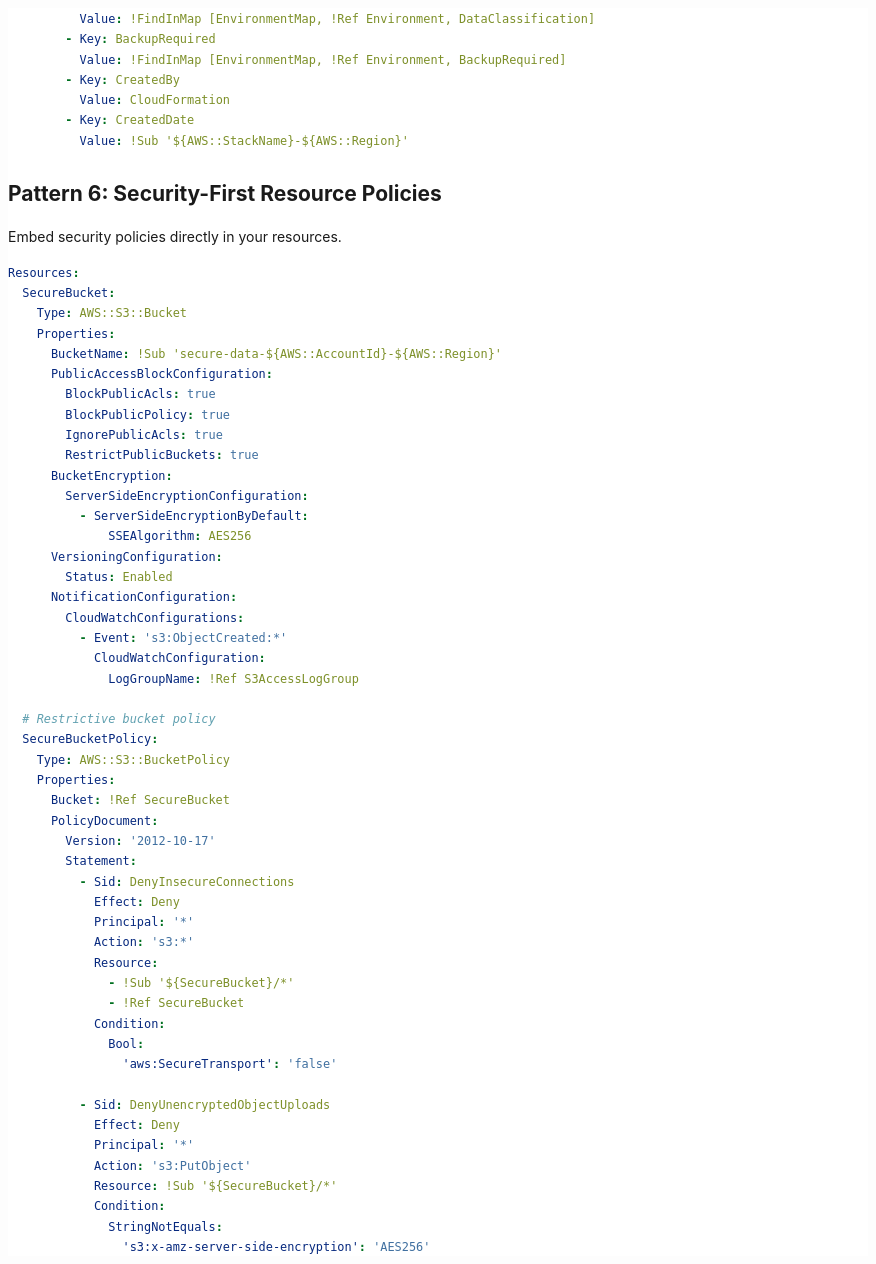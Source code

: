 ```yaml
          Value: !FindInMap [EnvironmentMap, !Ref Environment, DataClassification]
        - Key: BackupRequired
          Value: !FindInMap [EnvironmentMap, !Ref Environment, BackupRequired]
        - Key: CreatedBy
          Value: CloudFormation
        - Key: CreatedDate
          Value: !Sub '${AWS::StackName}-${AWS::Region}'
```

## Pattern 6: Security-First Resource Policies

Embed security policies directly in your resources.

```yaml
Resources:
  SecureBucket:
    Type: AWS::S3::Bucket
    Properties:
      BucketName: !Sub 'secure-data-${AWS::AccountId}-${AWS::Region}'
      PublicAccessBlockConfiguration:
        BlockPublicAcls: true
        BlockPublicPolicy: true
        IgnorePublicAcls: true
        RestrictPublicBuckets: true
      BucketEncryption:
        ServerSideEncryptionConfiguration:
          - ServerSideEncryptionByDefault:
              SSEAlgorithm: AES256
      VersioningConfiguration:
        Status: Enabled
      NotificationConfiguration:
        CloudWatchConfigurations:
          - Event: 's3:ObjectCreated:*'
            CloudWatchConfiguration:
              LogGroupName: !Ref S3AccessLogGroup

  # Restrictive bucket policy
  SecureBucketPolicy:
    Type: AWS::S3::BucketPolicy
    Properties:
      Bucket: !Ref SecureBucket
      PolicyDocument:
        Version: '2012-10-17'
        Statement:
          - Sid: DenyInsecureConnections
            Effect: Deny
            Principal: '*'
            Action: 's3:*'
            Resource:
              - !Sub '${SecureBucket}/*'
              - !Ref SecureBucket
            Condition:
              Bool:
                'aws:SecureTransport': 'false'
          
          - Sid: DenyUnencryptedObjectUploads
            Effect: Deny
            Principal: '*'
            Action: 's3:PutObject'
            Resource: !Sub '${SecureBucket}/*'
            Condition:
              StringNotEquals:
                's3:x-amz-server-side-encryption': 'AES256'
```